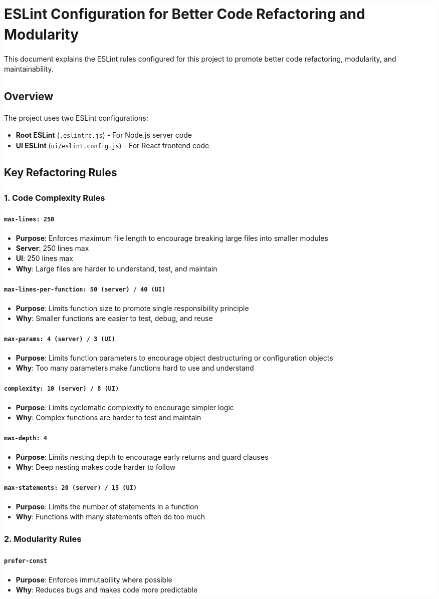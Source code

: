 # ESLint Configuration for Better Code Refactoring and Modularity

This document explains the ESLint rules configured for this project to promote better code refactoring, modularity, and maintainability.

## Overview

The project uses two ESLint configurations:
- **Root ESLint** (`.eslintrc.js`) - For Node.js server code
- **UI ESLint** (`ui/eslint.config.js`) - For React frontend code

## Key Refactoring Rules

### 1. Code Complexity Rules

#### `max-lines: 250`
- **Purpose**: Enforces maximum file length to encourage breaking large files into smaller modules
- **Server**: 250 lines max
- **UI**: 250 lines max
- **Why**: Large files are harder to understand, test, and maintain

#### `max-lines-per-function: 50 (server) / 40 (UI)`
- **Purpose**: Limits function size to promote single responsibility principle
- **Why**: Smaller functions are easier to test, debug, and reuse

#### `max-params: 4 (server) / 3 (UI)`
- **Purpose**: Limits function parameters to encourage object destructuring or configuration objects
- **Why**: Too many parameters make functions hard to use and understand

#### `complexity: 10 (server) / 8 (UI)`
- **Purpose**: Limits cyclomatic complexity to encourage simpler logic
- **Why**: Complex functions are harder to test and maintain

#### `max-depth: 4`
- **Purpose**: Limits nesting depth to encourage early returns and guard clauses
- **Why**: Deep nesting makes code harder to follow

#### `max-statements: 20 (server) / 15 (UI)`
- **Purpose**: Limits the number of statements in a function
- **Why**: Functions with many statements often do too much

### 2. Modularity Rules

#### `prefer-const`
- **Purpose**: Enforces immutability where possible
- **Why**: Reduces bugs and makes code more predictable
